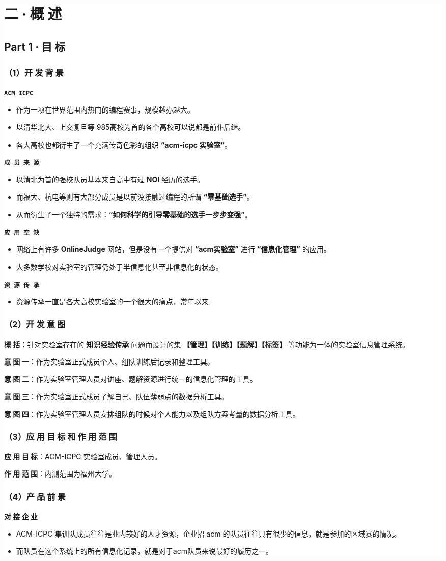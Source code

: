 
# **二 · 概 述**

## **Part 1 · 目 标**

### **（1）开 发 背 景**

**`ACM ICPC`**

- 作为一项在世界范围内热门的编程赛事，规模越办越大。

- 以清华北大、上交复旦等 985高校为首的各个高校可以说都是前仆后继。

- 各大高校也都衍生了一个充满传奇色彩的组织 **“acm-icpc 实验室”**。

**`成 员 来 源`**

- 以清北为首的强校队员基本来自高中有过 **NOI** 经历的选手。

- 而福大、杭电等则有大部分成员是以前没接触过编程的所谓 **“零基础选手”**。

- 从而衍生了一个独特的需求：**“如何科学的引导零基础的选手一步步变强”**。

**`应 用 空 缺`**

- 网络上有许多 **OnlineJudge** 网站，但是没有一个提供对 **“acm实验室”** 进行 **“信息化管理”** 的应用。

- 大多数学校对实验室的管理仍处于半信息化甚至非信息化的状态。

**`资 源 传 承`**

- 资源传承一直是各大高校实验室的一个很大的痛点，常年以来

### **（2）开 发 意 图**

**概 括**：针对实验室存在的 **知识经验传承** 问题而设计的集 **【管理】【训练】【题解】【标签】** 等功能为一体的实验室信息管理系统。

**意 图 一**：作为实验室正式成员个人、组队训练后记录和整理工具。

**意 图 二**：作为实验室管理人员对讲座、题解资源进行统一的信息化管理的工具。

**意 图 三**：作为实验室正式成员了解自己、队伍薄弱点的数据分析工具。

**意 图 四**：作为实验室管理人员安排组队的时候对个人能力以及组队方案考量的数据分析工具。

### **（3）应 用 目 标 和 作 用 范 围**

**应 用 目 标**：ACM-ICPC 实验室成员、管理人员。

**作 用 范 围**：内测范围为福州大学。

### **（4）产 品 前 景**

**对 接 企 业**

- ACM-ICPC 集训队成员往往是业内较好的人才资源，企业招 acm 的队员往往只有很少的信息，就是参加的区域赛的情况。

- 而队员在这个系统上的所有信息化记录，就是对于acm队员来说最好的履历之一。
